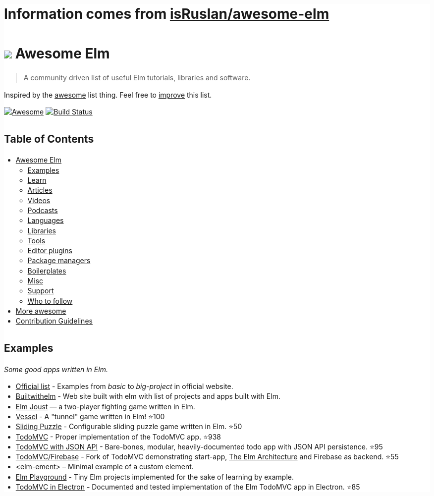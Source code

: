 # Information comes from [isRuslan/awesome-elm](https://github.com/isRuslan/awesome-elm)
# <img src="http://elm-lang.org/assets/logo.svg" width="26"> Awesome Elm


> A community driven list of useful Elm tutorials, libraries and software.

Inspired by the [awesome](#more-awesome) list thing. Feel free to <a href="https://github.com/isRuslan/awesome-elm/blob/master/CONTRIBUTION.md" target="_blank">improve</a> this list.

[![Awesome](https://cdn.rawgit.com/sindresorhus/awesome/d7305f38d29fed78fa85652e3a63e154dd8e8829/media/badge.svg)](https://github.com/sindresorhus/awesome)
[![Build Status](https://travis-ci.org/isRuslan/awesome-elm.svg?branch=master)](https://travis-ci.org/isRuslan/awesome-elm)


## Table of Contents
- [Awesome Elm](#awesome-elm)
    - [Examples](#examples)
    - [Learn](#learn)
    - [Articles](#articles)
    - [Videos](#videos)
    - [Podcasts](#podcasts)
    - [Languages](#languages)
    - [Libraries](#libraries)
    - [Tools](#tools)
    - [Editor plugins](#editor-plugins)
    - [Package managers](#package-managers)
    - [Boilerplates](#boilerplates)
    - [Misc](#misc)
    - [Support](#support)
    - [Who to follow](#who-to-follow)
- [More awesome](#more-awesome)
- <a href="https://github.com/isRuslan/awesome-elm/blob/master/CONTRIBUTION.md" target="_blank">Contribution Guidelines</a>


## Examples

*Some good apps written in Elm.*

* [Official list](http://elm-lang.org/examples) - Examples from _basic_ to _big-project_ in official website.
* [Builtwithelm](http://builtwithelm.co/) - Web site built with elm with list of projects and apps built with Elm.
* [Elm Joust](https://github.com/stefankreitmayer/elm-joust) — a two-player fighting game written in Elm.
* [Vessel](https://github.com/slawrence/vessel) - A "tunnel" game written in Elm! :star:100
* [Sliding Puzzle](https://github.com/moroshko/sliding-puzzle) - Configurable sliding puzzle game written in Elm. :star:50
* [TodoMVC](https://github.com/evancz/elm-todomvc) - Proper implementation of the TodoMVC app. :star:938
* [TodoMVC with JSON API](https://github.com/andrewsuzuki/elm-todo-rest-api) - Bare-bones, modular, heavily-documented todo app with JSON API persistence. :star:95
* [TodoMVC/Firebase](https://github.com/ThomasWeiser/todomvc-elmfire) - Fork of TodoMVC demonstrating start-app, [The Elm Architecture](https://github.com/evancz/elm-architecture-tutorial) and Firebase as backend. :star:55
* [\<elm-ement\>](https://github.com/ohanhi/elm-ement) – Minimal example of a custom element.
* [Elm Playground](http://elm-playground.maciejsmolinski.com/) - Tiny Elm projects implemented for the sake of learning by example.
* [TodoMVC in Electron](https://github.com/nirgn975/Elmctron) -  Documented and tested implementation of the Elm TodoMVC app in Electron. :star:85